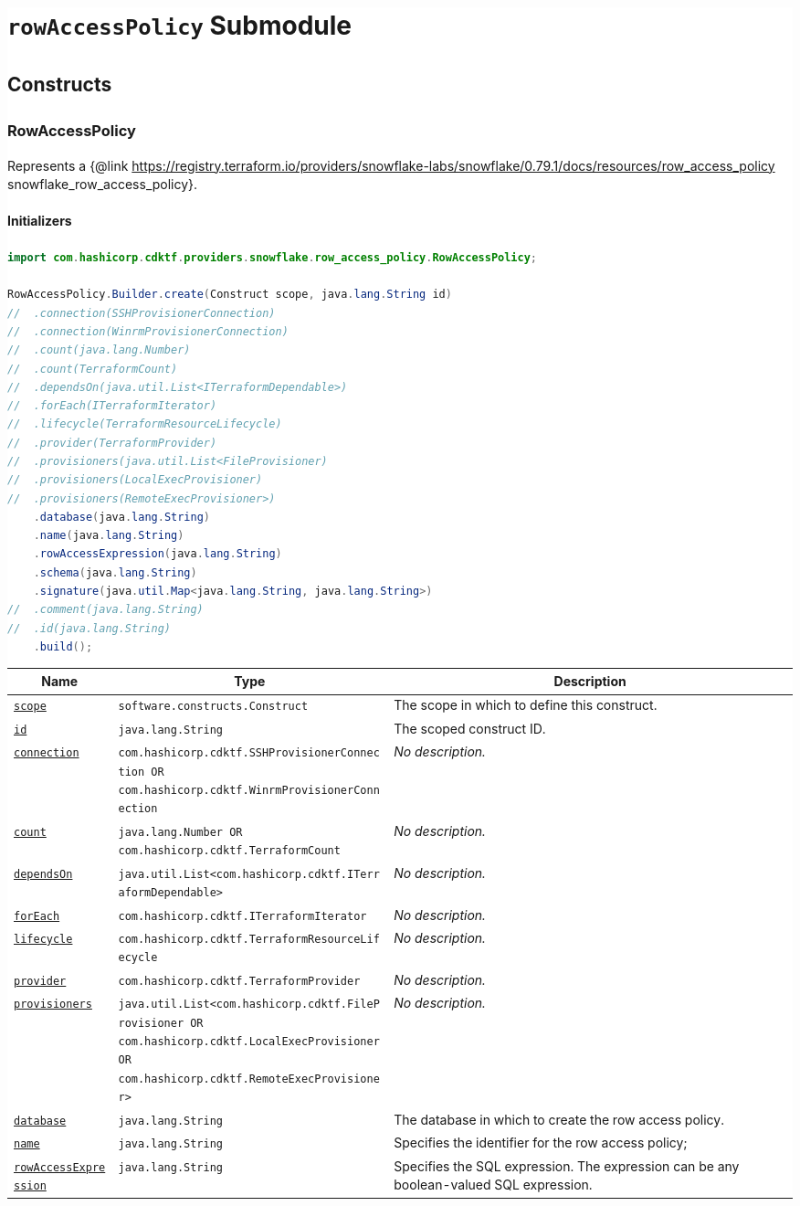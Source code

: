 # `rowAccessPolicy` Submodule <a name="`rowAccessPolicy` Submodule" id="@cdktf/provider-snowflake.rowAccessPolicy"></a>

## Constructs <a name="Constructs" id="Constructs"></a>

### RowAccessPolicy <a name="RowAccessPolicy" id="@cdktf/provider-snowflake.rowAccessPolicy.RowAccessPolicy"></a>

Represents a {@link https://registry.terraform.io/providers/snowflake-labs/snowflake/0.79.1/docs/resources/row_access_policy snowflake_row_access_policy}.

#### Initializers <a name="Initializers" id="@cdktf/provider-snowflake.rowAccessPolicy.RowAccessPolicy.Initializer"></a>

```java
import com.hashicorp.cdktf.providers.snowflake.row_access_policy.RowAccessPolicy;

RowAccessPolicy.Builder.create(Construct scope, java.lang.String id)
//  .connection(SSHProvisionerConnection)
//  .connection(WinrmProvisionerConnection)
//  .count(java.lang.Number)
//  .count(TerraformCount)
//  .dependsOn(java.util.List<ITerraformDependable>)
//  .forEach(ITerraformIterator)
//  .lifecycle(TerraformResourceLifecycle)
//  .provider(TerraformProvider)
//  .provisioners(java.util.List<FileProvisioner)
//  .provisioners(LocalExecProvisioner)
//  .provisioners(RemoteExecProvisioner>)
    .database(java.lang.String)
    .name(java.lang.String)
    .rowAccessExpression(java.lang.String)
    .schema(java.lang.String)
    .signature(java.util.Map<java.lang.String, java.lang.String>)
//  .comment(java.lang.String)
//  .id(java.lang.String)
    .build();
```

| **Name** | **Type** | **Description** |
| --- | --- | --- |
| <code><a href="#@cdktf/provider-snowflake.rowAccessPolicy.RowAccessPolicy.Initializer.parameter.scope">scope</a></code> | <code>software.constructs.Construct</code> | The scope in which to define this construct. |
| <code><a href="#@cdktf/provider-snowflake.rowAccessPolicy.RowAccessPolicy.Initializer.parameter.id">id</a></code> | <code>java.lang.String</code> | The scoped construct ID. |
| <code><a href="#@cdktf/provider-snowflake.rowAccessPolicy.RowAccessPolicy.Initializer.parameter.connection">connection</a></code> | <code>com.hashicorp.cdktf.SSHProvisionerConnection OR com.hashicorp.cdktf.WinrmProvisionerConnection</code> | *No description.* |
| <code><a href="#@cdktf/provider-snowflake.rowAccessPolicy.RowAccessPolicy.Initializer.parameter.count">count</a></code> | <code>java.lang.Number OR com.hashicorp.cdktf.TerraformCount</code> | *No description.* |
| <code><a href="#@cdktf/provider-snowflake.rowAccessPolicy.RowAccessPolicy.Initializer.parameter.dependsOn">dependsOn</a></code> | <code>java.util.List<com.hashicorp.cdktf.ITerraformDependable></code> | *No description.* |
| <code><a href="#@cdktf/provider-snowflake.rowAccessPolicy.RowAccessPolicy.Initializer.parameter.forEach">forEach</a></code> | <code>com.hashicorp.cdktf.ITerraformIterator</code> | *No description.* |
| <code><a href="#@cdktf/provider-snowflake.rowAccessPolicy.RowAccessPolicy.Initializer.parameter.lifecycle">lifecycle</a></code> | <code>com.hashicorp.cdktf.TerraformResourceLifecycle</code> | *No description.* |
| <code><a href="#@cdktf/provider-snowflake.rowAccessPolicy.RowAccessPolicy.Initializer.parameter.provider">provider</a></code> | <code>com.hashicorp.cdktf.TerraformProvider</code> | *No description.* |
| <code><a href="#@cdktf/provider-snowflake.rowAccessPolicy.RowAccessPolicy.Initializer.parameter.provisioners">provisioners</a></code> | <code>java.util.List<com.hashicorp.cdktf.FileProvisioner OR com.hashicorp.cdktf.LocalExecProvisioner OR com.hashicorp.cdktf.RemoteExecProvisioner></code> | *No description.* |
| <code><a href="#@cdktf/provider-snowflake.rowAccessPolicy.RowAccessPolicy.Initializer.parameter.database">database</a></code> | <code>java.lang.String</code> | The database in which to create the row access policy. |
| <code><a href="#@cdktf/provider-snowflake.rowAccessPolicy.RowAccessPolicy.Initializer.parameter.name">name</a></code> | <code>java.lang.String</code> | Specifies the identifier for the row access policy; |
| <code><a href="#@cdktf/provider-snowflake.rowAccessPolicy.RowAccessPolicy.Initializer.parameter.rowAccessExpression">rowAccessExpression</a></code> | <code>java.lang.String</code> | Specifies the SQL expression. The expression can be any boolean-valued SQL expression. |
